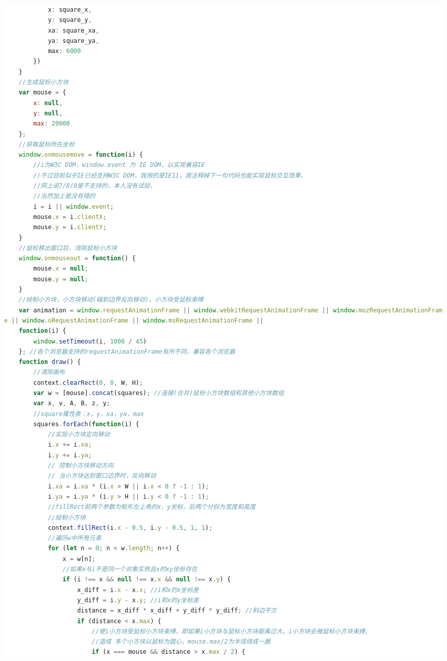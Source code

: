 ```javascript
            x: square_x,
            y: square_y,
            xa: square_xa,
            ya: square_ya,
            max: 6000
        })
    }
    //生成鼠标小方块
    var mouse = {
        x: null,
        y: null,
        max: 20000
    };
    //获取鼠标所在坐标
    window.onmousemove = function(i) {
        //i为W3C DOM，window.event 为 IE DOM，以实现兼容IE
        //不过目前似乎IE已经支持W3C DOM，我用的是IE11，我注释掉下一句代码也能实现鼠标交互效果，
        //网上说7/8/9是不支持的，本人没有试验，
        //当然加上是没有错的
        i = i || window.event;
        mouse.x = i.clientX;
        mouse.y = i.clientY;
    }
    //鼠标移出窗口后，消除鼠标小方块
    window.onmouseout = function() {
        mouse.x = null;
        mouse.y = null;
    }
    //绘制小方块，小方块移动(碰到边界反向移动)，小方块受鼠标束缚
    var animation = window.requestAnimationFrame || window.webkitRequestAnimationFrame || window.mozRequestAnimationFrame || window.oRequestAnimationFrame || window.msRequestAnimationFrame ||
    function(i) {
        window.setTimeout(i, 1000 / 45)
    }; //各个浏览器支持的requestAnimationFrame有所不同，兼容各个浏览器
    function draw() {
        //清除画布
        context.clearRect(0, 0, W, H);
        var w = [mouse].concat(squares); //连接(合并)鼠标小方块数组和其他小方块数组
        var x, v, A, B, z, y;
        //square属性表：x，y，xa，ya，max
        squares.forEach(function(i) {
            //实现小方块定向移动
            i.x += i.xa;
            i.y += i.ya;
            // 控制小方块移动方向
            // 当小方块达到窗口边界时，反向移动
            i.xa = i.xa * (i.x > W || i.x < 0 ? -1 : 1);
            i.ya = i.ya * (i.y > H || i.y < 0 ? -1 : 1);
            //fillRect前两个参数为矩形左上角的x，y坐标，后两个分别为宽度和高度
            //绘制小方块
            context.fillRect(i.x - 0.5, i.y - 0.5, 1, 1);
            //遍历w中所有元素
            for (let n = 0; n < w.length; n++) {
                x = w[n];
                //如果x与i不是同一个对象实例且x的xy坐标存在
                if (i !== x && null !== x.x && null !== x.y) {
                    x_diff = i.x - x.x; //i和x的x坐标差
                    y_diff = i.y - x.y; //i和x的y坐标差
                    distance = x_diff * x_diff + y_diff * y_diff; //斜边平方
                    if (distance < x.max) {
                        //使i小方块受鼠标小方块束缚，即如果i小方块与鼠标小方块距离过大，i小方块会被鼠标小方块束缚,
                        //造成 多个小方块以鼠标为圆心，mouse.max/2为半径绕成一圈
                        if (x === mouse && distance > x.max / 2) {
```